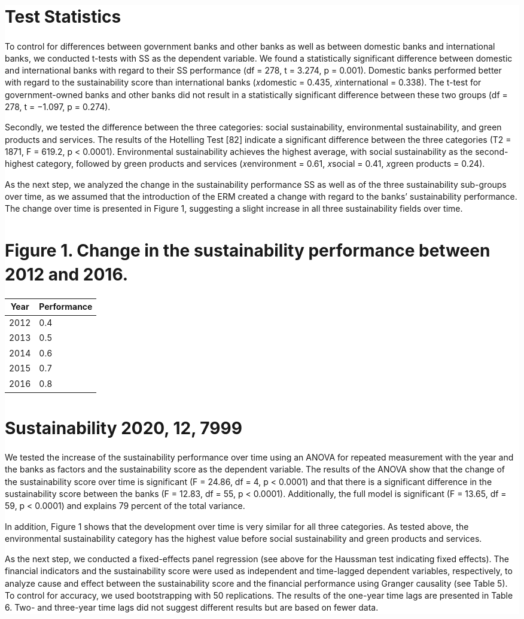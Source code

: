 # Test Statistics

To control for differences between government banks and other banks as well as between domestic banks and international banks, we conducted t-tests with SS as the dependent variable. We found a statistically significant difference between domestic and international banks with regard to their SS performance (df = 278, t = 3.274, p = 0.001). Domestic banks performed better with regard to the sustainability score than international banks (𝑥domestic = 0.435, 𝑥international = 0.338). The t-test for government-owned banks and other banks did not result in a statistically significant difference between these two groups (df = 278, t = −1.097, p = 0.274).

Secondly, we tested the difference between the three categories: social sustainability, environmental sustainability, and green products and services. The results of the Hotelling Test [82] indicate a significant difference between the three categories (T2 = 1871, F = 619.2, p < 0.0001). Environmental sustainability achieves the highest average, with social sustainability as the second-highest category, followed by green products and services (𝑥environment = 0.61, 𝑥social = 0.41, 𝑥green products = 0.24).

As the next step, we analyzed the change in the sustainability performance SS as well as of the three sustainability sub-groups over time, as we assumed that the introduction of the ERM created a change with regard to the banks’ sustainability performance. The change over time is presented in Figure 1, suggesting a slight increase in all three sustainability fields over time.

# Figure 1. Change in the sustainability performance between 2012 and 2016.

|Year|Performance|
|---|---|
|2012|0.4|
|2013|0.5|
|2014|0.6|
|2015|0.7|
|2016|0.8|

# Sustainability 2020, 12, 7999

We tested the increase of the sustainability performance over time using an ANOVA for repeated measurement with the year and the banks as factors and the sustainability score as the dependent variable. The results of the ANOVA show that the change of the sustainability score over time is significant (F = 24.86, df = 4, p < 0.0001) and that there is a significant difference in the sustainability score between the banks (F = 12.83, df = 55, p < 0.0001). Additionally, the full model is significant (F = 13.65, df = 59, p < 0.0001) and explains 79 percent of the total variance.

In addition, Figure 1 shows that the development over time is very similar for all three categories. As tested above, the environmental sustainability category has the highest value before social sustainability and green products and services.

As the next step, we conducted a fixed-effects panel regression (see above for the Haussman test indicating fixed effects). The financial indicators and the sustainability score were used as independent and time-lagged dependent variables, respectively, to analyze cause and effect between the sustainability score and the financial performance using Granger causality (see Table 5). To control for accuracy, we used bootstrapping with 50 replications. The results of the one-year time lags are presented in Table 6. Two- and three-year time lags did not suggest different results but are based on fewer data.
